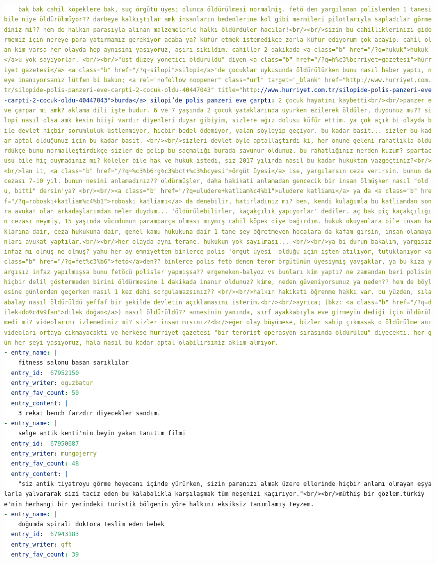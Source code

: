 ```yaml
    bak bak cahil köpeklere bak, suç örgütü üyesi olunca öldürülmesi normalmiş. fetö den yargılanan polislerden 1 tanesi bile niye öldürülmüyor?? darbeye kalkıştılar amk insanların bedenlerine kol gibi mermileri pilotlarıyla sapladılar görmediniz mi?? hem de halkın parasıyla alınan malzemelerle halkı öldürdüler hacılar!<br/><br/>sizin bu cahilliklerinizi gidermemiz için nereye para yatırmamız gerekiyor acaba ya? küfür etmek istemedikçe zorla küfür ediyorum çok acayip. cahil olan kim varsa her olayda hep aynısını yaşıyoruz, aşırı sıkıldım. cahiller 2 dakikada <a class="b" href="/?q=hukuk">hukuk</a>u yok sayıyorlar. <br/><br/>"üst düzey yönetici öldürüldü" diyen <a class="b" href="/?q=h%c3%bcrriyet+gazetesi">hürriyet gazetesi</a> <a class="b" href="/?q=silopi">silopi</a>'de çocuklar uykusunda öldürülürken bunu nasıl haber yaptı, neye inanıyorsanız lütfen bi bakın; <a rel="nofollow noopener" class="url" target="_blank" href="http://www.hurriyet.com.tr/silopide-polis-panzeri-eve-carpti-2-cocuk-oldu-40447043" title="http://www.hurriyet.com.tr/silopide-polis-panzeri-eve-carpti-2-cocuk-oldu-40447043">burda</a> silopi’de polis panzeri eve çarptı: 2 çocuk hayatını kaybetti<br/><br/>panzer eve çarpar mı amk? aklama dili işte budur. 6 ve 7 yaşında 2 çocuk yataklarında uyurken ezilerek öldüler, duydunuz mu?? silopi nasıl olsa amk kesin biişi vardır diyenleri duyar gibiyim, sizlere ağız dolusu küfür ettim. ya çok açık bi olayda bile devlet hiçbir sorumluluk üstlenmiyor, hiçbir bedel ödemiyor, yalan söyleyip geçiyor. bu kadar basit... sizler bu kadar aptal olduğunuz için bu kadar basit. <br/><br/>sizleri devlet öyle aptallaştırdı ki, her önüne geleni rahatlıkla öldürdükçe bunu normalleştirdikçe sizler de gelip bu saçmalığı burada savunur oldunuz. bu rahatlığınız nerden kuzum? spartacüsü bile hiç duymadınız mı? köleler bile hak ve hukuk istedi, siz 2017 yılında nasıl bu kadar hukuktan vazgeçtiniz?<br/><br/>lan it, <a class="b" href="/?q=%c3%b6rg%c3%bct+%c3%bcyesi">örgüt üyesi</a> ise, yargılarsın ceza verirsin. bunun da cezası 7-10 yıl. bunun nesini anlamadınız?? öldürmüşler, daha hakikati anlamadan gencecik bir insan ölmüşken nasıl "oldu, bitti" dersin'ya? <br/><br/><a class="b" href="/?q=uludere+katliam%c4%b1">uludere katliamı</a> ya da <a class="b" href="/?q=roboski+katliam%c4%b1">roboski katliamı</a> da denebilir, hatırladınız mı? ben, kendi kulağımla bu katliamdan sonra avukat olan arkadaşlarımdan neler duydum... 'öldürülebilirler, kaçakçılık yapıyorlar' dediler. aç bak piç kaçakçılığın cezası neymiş, 15 yaşında vücudunun paramparça olması mıymış cahil köpek diye bağırdım. hukuk okuyanlara bile insan haklarına dair, ceza hukukuna dair, genel kamu hukukuna dair 1 tane şey öğretmeyen hocalara da kafam girsin, insan olamayanları avukat yaptılar.<br/><br/>her olayda aynı terane. hukukun yok sayılması... <br/><br/>ya bi durun bakalım, yargısız infaz mı olmuş ne olmuş? yahu her ay emniyetten binlerce polis 'örgüt üyesi' olduğu için işten atılıyor, tutuklanıyor <a class="b" href="/?q=fet%c3%b6">fetö</a>den?? binlerce polis fetö denen terör örgütünün üyesiymiş yavşaklar, ya bu kıza yargısız infaz yapılmışsa bunu fetöcü polisler yapmışsa?? ergenekon-balyoz vs bunları kim yaptı? ne zamandan beri polisin hiçbir delil göstermeden birini öldürmesine 1 dakikada inanır oldunuz? kime, neden güveniyorsunuz ya neden?? hem de böylesine günlerden geçerken nasıl 1 kez dahi sorgulamazsınız?? <br/><br/>halkın hakikati öğrenme hakkı var. bu yüzden, sıla abalay nasıl öldürüldü şeffaf bir şekilde devletin açıklamasını isterim.<br/><br/>ayrıca; (bkz: <a class="b" href="/?q=dilek+do%c4%9fan">dilek doğan</a>) nasıl öldürüldü?? annesinin yanında, sırf ayakkabıyla eve girmeyin dediği için öldürülmedi mi? videolarını izlemediniz mi? sizler insan mısınız?<br/>eğer olay büyümese, bizler sahip çıkmasak o öldürülme anı videoları ortaya çıkmayacaktı ve herkese hürriyet gazetesi "bir terörist operasyon sırasında öldürüldü" diyecekti. her gün her şeyi yaşıyoruz, hala nasıl bu kadar aptal olabilirsiniz aklım almıyor.
- entry_name: |
    fitness salonu basan sarıklılar
  entry_id:  67952150
  entry_writer: oguzbatur
  entry_fav_count: 59
  entry_content: |
    3 rekat bench farzdır diyecekler sandım.
- entry_name: |
    selge antik kenti'nin beyin yakan tanıtım filmi
  entry_id:  67950687
  entry_writer: mungojerry
  entry_fav_count: 48
  entry_content: |
    "siz antik tiyatroyu görme heyecanı içinde yürürken, sizin paranızı almak üzere ellerinde hiçbir anlamı olmayan eşyalarla yalvararak sizi taciz eden bu kalabalıkla karşılaşmak tüm neşenizi kaçırıyor."<br/><br/>müthiş bir gözlem.türkiye'nin herhangi bir yerindeki turistik bölgenin yöre halkını eksiksiz tanımlamış teyzem.
- entry_name: |
    doğumda spirali doktora teslim eden bebek
  entry_id:  67943183
  entry_writer: qft
  entry_fav_count: 39
```